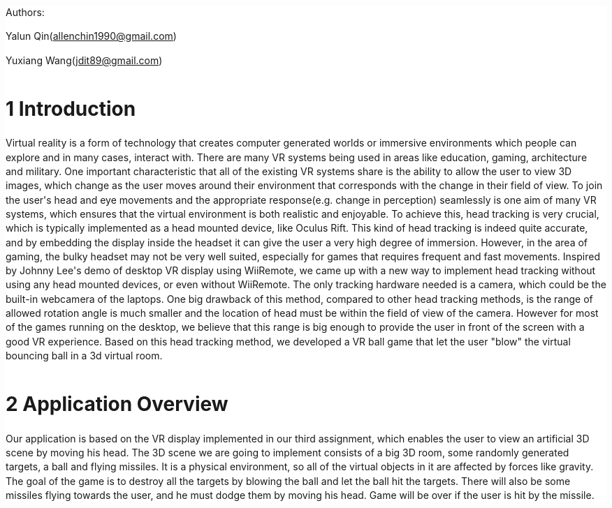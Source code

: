 Authors:

Yalun Qin([allenchin1990@gmail.com](mailto:allenchin1990@gmail.com))

Yuxiang Wang([jdit89@gmail.com](mailto:jdit89@gmail.com))

# 1 Introduction

Virtual reality is a form of technology that creates computer generated worlds or immersive environments which people can explore and in many cases, interact with.  There are many VR systems being used in areas like education, gaming, architecture and military. One important characteristic that all of the existing VR systems share is the ability to allow the user to view 3D images, which change as the user moves around their environment that corresponds with the change in their field of view. To join the user's head and eye movements and the appropriate response(e.g. change in perception)  seamlessly is one aim of many VR systems, which ensures that the virtual environment is both realistic and enjoyable. To achieve this, head tracking is very crucial, which is typically implemented as a head mounted device, like Oculus Rift. This kind of head tracking is indeed quite accurate, and by embedding the display inside the headset it can give the user a very high degree of immersion. However, in the area of gaming, the bulky headset may not be very well suited, especially for games that requires frequent and fast movements. Inspired by Johnny Lee's demo of desktop VR display using WiiRemote, we came up with a new way to implement head tracking without using any head mounted devices, or even without WiiRemote. The only tracking hardware needed is a camera, which could be the built-in webcamera of the laptops.  One big drawback of this method, compared to other head tracking methods, is the range of allowed rotation angle is much smaller and the location of head must be within the field of view of the camera. However for most of the games running on the desktop, we believe that this range is big enough to provide the user in front of the screen with a good VR experience.  Based on this head tracking method, we developed a VR ball game that let the user "blow" the  virtual bouncing ball in a 3d virtual room. 

# 2 Application Overview

Our application is based on the VR display implemented in our third assignment, which enables the user to view an artificial 3D scene by moving his head. The 3D scene we are going to implement consists of a big 3D room, some randomly generated targets, a ball and flying missiles. It is a physical environment, so all of the virtual objects in it are affected by forces like gravity. The goal of the game is to destroy all the targets by blowing the ball and let the ball hit the targets. There will also be some missiles flying towards the user, and he must dodge them by moving his head. Game will be over if the user is hit by the missile. 
